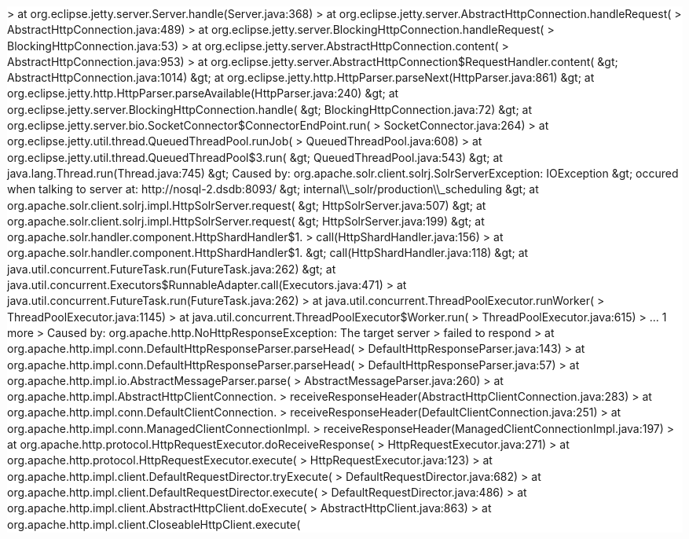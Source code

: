 &gt; at org.eclipse.jetty.server.Server.handle(Server.java:368)
&gt; at org.eclipse.jetty.server.AbstractHttpConnection.handleRequest(
&gt; AbstractHttpConnection.java:489)
&gt; at org.eclipse.jetty.server.BlockingHttpConnection.handleRequest(
&gt; BlockingHttpConnection.java:53)
&gt; at org.eclipse.jetty.server.AbstractHttpConnection.content(
&gt; AbstractHttpConnection.java:953)
&gt; at org.eclipse.jetty.server.AbstractHttpConnection$RequestHandler.content(
&gt; AbstractHttpConnection.java:1014)
&gt; at org.eclipse.jetty.http.HttpParser.parseNext(HttpParser.java:861)
&gt; at org.eclipse.jetty.http.HttpParser.parseAvailable(HttpParser.java:240)
&gt; at org.eclipse.jetty.server.BlockingHttpConnection.handle(
&gt; BlockingHttpConnection.java:72)
&gt; at org.eclipse.jetty.server.bio.SocketConnector$ConnectorEndPoint.run(
&gt; SocketConnector.java:264)
&gt; at org.eclipse.jetty.util.thread.QueuedThreadPool.runJob(
&gt; QueuedThreadPool.java:608)
&gt; at org.eclipse.jetty.util.thread.QueuedThreadPool$3.run(
&gt; QueuedThreadPool.java:543)
&gt; at java.lang.Thread.run(Thread.java:745)
&gt; Caused by: org.apache.solr.client.solrj.SolrServerException: IOException
&gt; occured when talking to server at: http://nosql-2.dsdb:8093/
&gt; internal\\_solr/production\\_scheduling
&gt; at org.apache.solr.client.solrj.impl.HttpSolrServer.request(
&gt; HttpSolrServer.java:507)
&gt; at org.apache.solr.client.solrj.impl.HttpSolrServer.request(
&gt; HttpSolrServer.java:199)
&gt; at org.apache.solr.handler.component.HttpShardHandler$1.
&gt; call(HttpShardHandler.java:156)
&gt; at org.apache.solr.handler.component.HttpShardHandler$1.
&gt; call(HttpShardHandler.java:118)
&gt; at java.util.concurrent.FutureTask.run(FutureTask.java:262)
&gt; at java.util.concurrent.Executors$RunnableAdapter.call(Executors.java:471)
&gt; at java.util.concurrent.FutureTask.run(FutureTask.java:262)
&gt; at java.util.concurrent.ThreadPoolExecutor.runWorker(
&gt; ThreadPoolExecutor.java:1145)
&gt; at java.util.concurrent.ThreadPoolExecutor$Worker.run(
&gt; ThreadPoolExecutor.java:615)
&gt; ... 1 more
&gt; Caused by: org.apache.http.NoHttpResponseException: The target server
&gt; failed to respond
&gt; at org.apache.http.impl.conn.DefaultHttpResponseParser.parseHead(
&gt; DefaultHttpResponseParser.java:143)
&gt; at org.apache.http.impl.conn.DefaultHttpResponseParser.parseHead(
&gt; DefaultHttpResponseParser.java:57)
&gt; at org.apache.http.impl.io.AbstractMessageParser.parse(
&gt; AbstractMessageParser.java:260)
&gt; at org.apache.http.impl.AbstractHttpClientConnection.
&gt; receiveResponseHeader(AbstractHttpClientConnection.java:283)
&gt; at org.apache.http.impl.conn.DefaultClientConnection.
&gt; receiveResponseHeader(DefaultClientConnection.java:251)
&gt; at org.apache.http.impl.conn.ManagedClientConnectionImpl.
&gt; receiveResponseHeader(ManagedClientConnectionImpl.java:197)
&gt; at org.apache.http.protocol.HttpRequestExecutor.doReceiveResponse(
&gt; HttpRequestExecutor.java:271)
&gt; at org.apache.http.protocol.HttpRequestExecutor.execute(
&gt; HttpRequestExecutor.java:123)
&gt; at org.apache.http.impl.client.DefaultRequestDirector.tryExecute(
&gt; DefaultRequestDirector.java:682)
&gt; at org.apache.http.impl.client.DefaultRequestDirector.execute(
&gt; DefaultRequestDirector.java:486)
&gt; at org.apache.http.impl.client.AbstractHttpClient.doExecute(
&gt; AbstractHttpClient.java:863)
&gt; at org.apache.http.impl.client.CloseableHttpClient.execute(